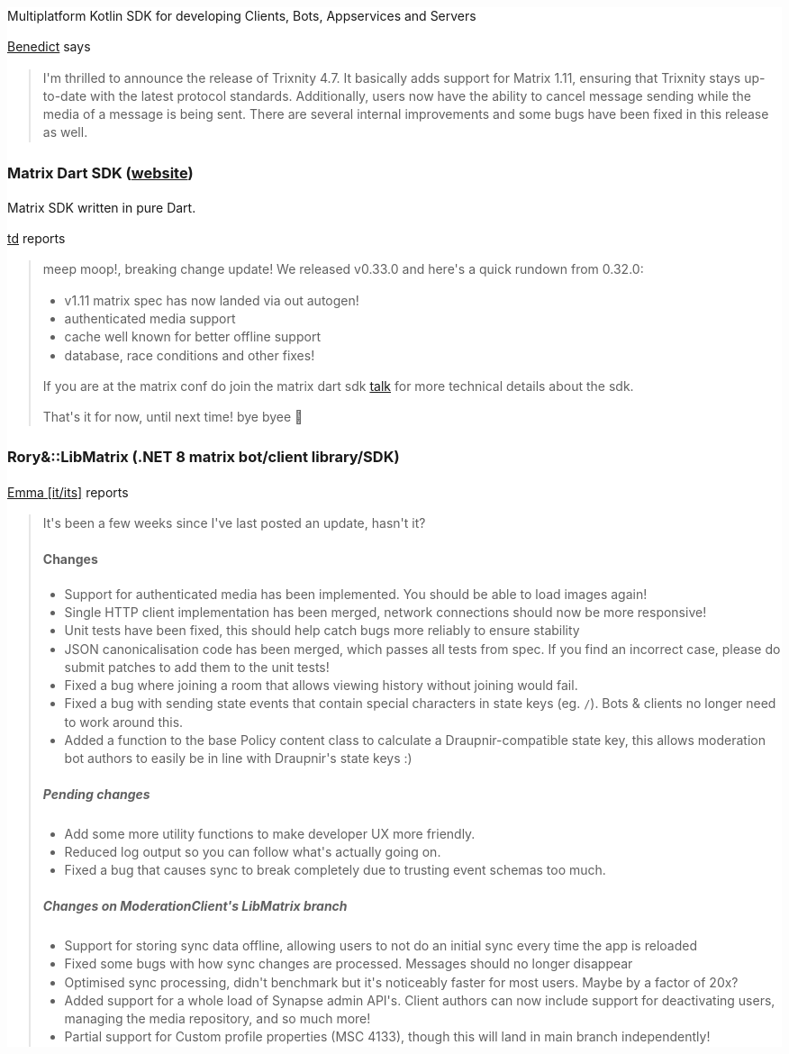 Multiplatform Kotlin SDK for developing Clients, Bots, Appservices and Servers

[Benedict](https://matrix.to/#/@benedict:imbitbu.de) says

> I'm thrilled to announce the release of Trixnity 4.7. It basically adds support for Matrix 1.11, ensuring that Trixnity stays up-to-date with the latest protocol standards. Additionally, users now have the ability to cancel message sending while the media of a message is being sent. There are several internal improvements and some bugs have been fixed in this release as well.

### Matrix Dart SDK ([website](https://github.com/famedly/matrix-dart-sdk))

Matrix SDK written in pure Dart.

[td](https://matrix.to/#/@td:technodisaster.com) reports

> meep moop!, breaking change update! We released v0.33.0 and here's a quick rundown from 0.32.0:
>
> * v1.11 matrix spec has now landed via out autogen!
> * authenticated media support
> * cache well known for better offline support
> * database, race conditions and other fixes!
>
> If you are at the matrix conf do join the matrix dart sdk [talk](https://cfp.matrix.org/matrixconf2024/talk/9HHQMQ/) for more technical details about the sdk.
>
> That's it for now, until next time! bye byee 👋

### Rory&::LibMatrix (.NET 8 matrix bot/client library/SDK)

[Emma [it/its]](https://matrix.to/#/@emma:rory.gay) reports

> It's been a few weeks since I've last posted an update, hasn't it?
>
> #### Changes
>
> * Support for authenticated media has been implemented. You should be able to load images again!
> * Single HTTP client implementation has been merged, network connections should now be more responsive!
> * Unit tests have been fixed, this should help catch bugs more reliably to ensure stability
> * JSON canonicalisation code has been merged, which passes all tests from spec. If you find an incorrect case, please do submit patches to add them to the unit tests!
> * Fixed a bug where joining a room that allows viewing history without joining would fail.
> * Fixed a bug with sending state events that contain special characters in state keys (eg. `/`). Bots & clients no longer need to work around this.
> * Added a function to the base Policy content class to calculate a Draupnir-compatible state key, this allows moderation bot authors to easily be in line with Draupnir's state keys :)
>
> ##### Pending changes
>
> * Add some more utility functions to make developer UX more friendly.
> * Reduced log output so you can follow what's actually going on.
> * Fixed a bug that causes sync to break completely due to trusting event schemas too much.
>
> ##### Changes on ModerationClient's LibMatrix branch
>
> * Support for storing sync data offline, allowing users to not do an initial sync every time the app is reloaded
> * Fixed some bugs with how sync changes are processed. Messages should no longer disappear
> * Optimised sync processing, didn't benchmark but it's noticeably faster for most users. Maybe by a factor of 20x?
> * Added support for a whole load of Synapse admin API's. Client authors can now include support for deactivating users, managing the media repository, and so much more!
> * Partial support for Custom profile properties (MSC 4133), though this will land in main branch independently!
>